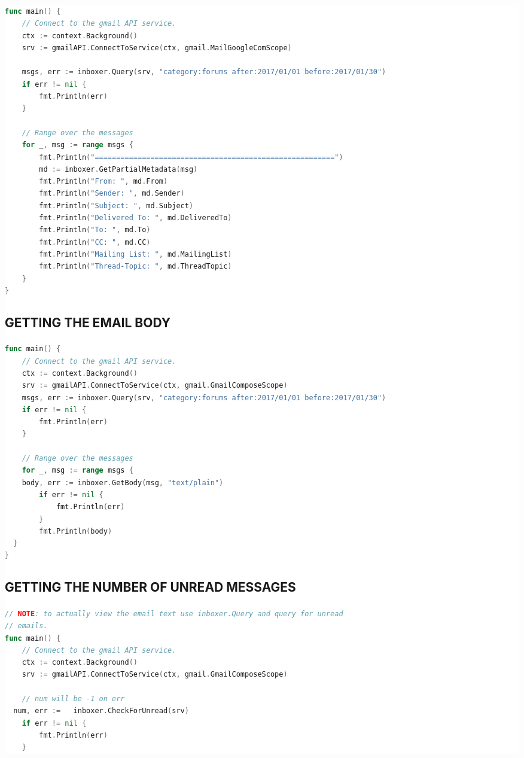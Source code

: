 ```go
func main() {
	// Connect to the gmail API service.
	ctx := context.Background()
	srv := gmailAPI.ConnectToService(ctx, gmail.MailGoogleComScope)

	msgs, err := inboxer.Query(srv, "category:forums after:2017/01/01 before:2017/01/30")
	if err != nil {
		fmt.Println(err)
	}

	// Range over the messages
	for _, msg := range msgs {
		fmt.Println("========================================================")
		md := inboxer.GetPartialMetadata(msg)
		fmt.Println("From: ", md.From)
		fmt.Println("Sender: ", md.Sender)
		fmt.Println("Subject: ", md.Subject)
		fmt.Println("Delivered To: ", md.DeliveredTo)
		fmt.Println("To: ", md.To)
		fmt.Println("CC: ", md.CC)
		fmt.Println("Mailing List: ", md.MailingList)
		fmt.Println("Thread-Topic: ", md.ThreadTopic)
	}
}
```
## GETTING THE EMAIL BODY

```go
func main() {
	// Connect to the gmail API service.
	ctx := context.Background()
	srv := gmailAPI.ConnectToService(ctx, gmail.GmailComposeScope)
	msgs, err := inboxer.Query(srv, "category:forums after:2017/01/01 before:2017/01/30")
	if err != nil {
		fmt.Println(err)
	}

	// Range over the messages
	for _, msg := range msgs {
    body, err := inboxer.GetBody(msg, "text/plain")
		if err != nil {
			fmt.Println(err)
		}
		fmt.Println(body)
  }
}
```
## GETTING THE NUMBER OF UNREAD MESSAGES

```go
// NOTE: to actually view the email text use inboxer.Query and query for unread
// emails.
func main() {
	// Connect to the gmail API service.
	ctx := context.Background()
	srv := gmailAPI.ConnectToService(ctx, gmail.GmailComposeScope)

	// num will be -1 on err
  num, err :=	inboxer.CheckForUnread(srv)
	if err != nil {
		fmt.Println(err)
	}
```